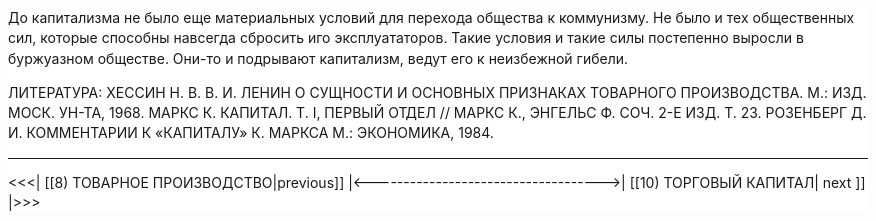 До капитализма не было еще материальных условий для перехода общества к коммунизму. Не было и тех общественных сил, которые способны навсегда сбросить иго эксплуататоров. Такие условия и такие силы постепенно выросли в буржуазном обществе. Они-то и подрывают капитализм, ведут его к неизбежной гибели.

ЛИТЕРАТУРА:
ХЕССИН Н. В. В. И. ЛЕНИН О СУЩНОСТИ И ОСНОВНЫХ ПРИЗНАКАХ ТОВАРНОГО ПРОИЗВОДСТВА. М.: ИЗД. МОСК. УН-ТА, 1968. МАРКС К. КАПИТАЛ. T. I, ПЕРВЫЙ ОТДЕЛ // МАРКС К., ЭНГЕЛЬС Ф. СОЧ. 2-Е ИЗД. Т. 23.
РОЗЕНБЕРГ Д. И. КОММЕНТАРИИ К «КАПИТАЛУ» К. МАРКСА М.: ЭКОНОМИКА, 1984.

---
<<<| [[8) ТОВАРНОЕ ПРОИЗВОДСТВО|previous]] |<------------------------------------>| [[10) ТОРГОВЫЙ КАПИТАЛ|  next  ]] |>>>